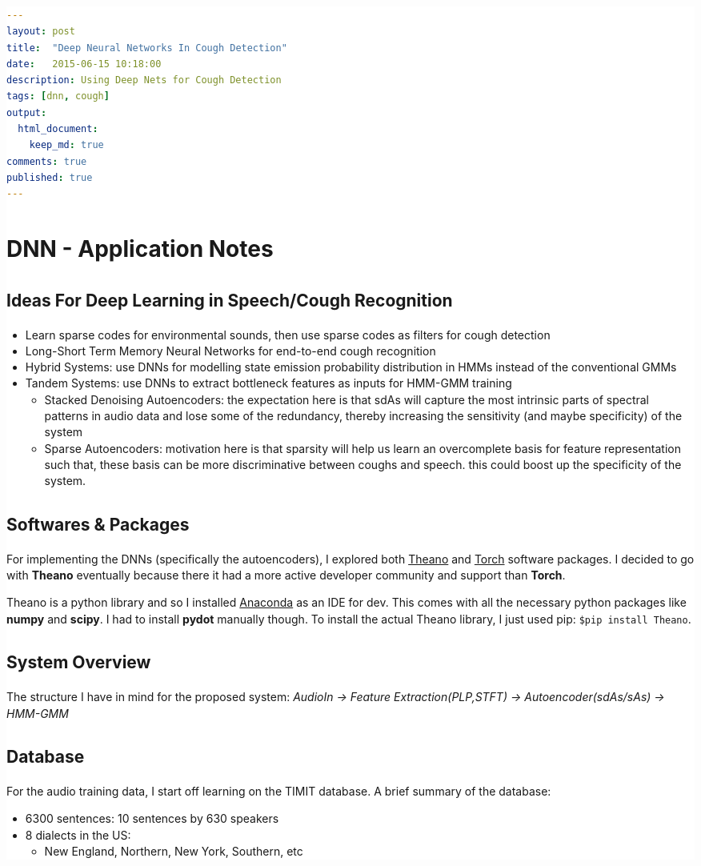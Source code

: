 ```yaml
---
layout: post
title:  "Deep Neural Networks In Cough Detection"
date:   2015-06-15 10:18:00
description: Using Deep Nets for Cough Detection
tags: [dnn, cough]
output:
  html_document:
    keep_md: true
comments: true
published: true
---
```


# DNN - Application Notes

## Ideas For Deep Learning in Speech/Cough Recognition
- Learn sparse codes for environmental sounds, then use sparse codes as filters for cough detection
- Long-Short Term Memory Neural Networks for end-to-end cough recognition
- Hybrid Systems: use DNNs for modelling state emission probability distribution in HMMs instead of the conventional GMMs
- Tandem Systems: use DNNs to extract bottleneck features as inputs for HMM-GMM training
	- Stacked Denoising Autoencoders: the expectation here is that sdAs will capture the most intrinsic parts of spectral patterns in audio data and lose some of the redundancy, thereby increasing the sensitivity (and maybe specificity) of the system
	- Sparse Autoencoders: motivation here is that sparsity will help us learn an overcomplete basis for feature representation such that, these basis can be more discriminative between coughs and speech. this could boost up the specificity of the system.


## Softwares & Packages
For implementing the DNNs (specifically the autoencoders), I explored both [Theano](http://deeplearning.net/software/theano/) and [Torch](http://torch.ch/) software packages. I decided to go with **Theano** eventually because there it had a more active developer community and support  than **Torch**. 

Theano is a python library and so I installed [Anaconda](https://store.continuum.io/cshop/anaconda/) as an IDE for dev.  This comes with all the necessary python packages like **numpy** and **scipy**. I had to install **pydot** manually though. To install the actual Theano library, I just used pip: `$pip install Theano`.


## System Overview
The structure I have in mind for the proposed system:
*AudioIn -> Feature Extraction(PLP,STFT) -> Autoencoder(sdAs/sAs) -> HMM-GMM* 

## Database
For the audio training data, I start off learning on the TIMIT database. A brief summary of the database:
- 6300 sentences: 10 sentences by 630 speakers
- 8 dialects in the US:
	+ New England, Northern, New York, Southern, etc
